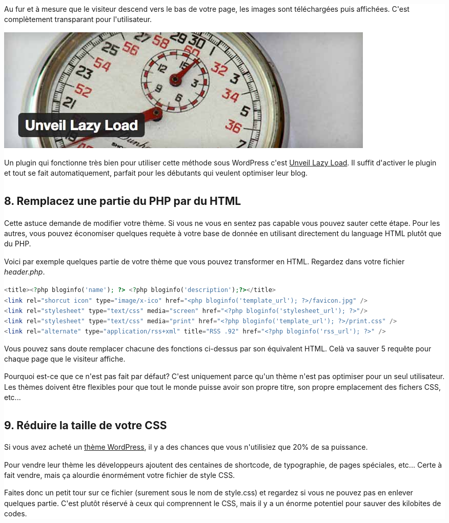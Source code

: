Au fur et à mesure que le visiteur descend vers le bas de votre page, les images sont téléchargées puis affichées. C'est complètement transparant pour l'utilisateur.

<img src="/assets/img/articles/unveil-lazy-load.jpg" class="aligncenter" />

Un plugin qui fonctionne très bien pour utiliser cette méthode sous WordPress c'est [Unveil Lazy Load](https://wordpress.org/plugins/unveil-lazy-load/). Il suffit d'activer le plugin et tout se fait automatiquement, parfait pour les débutants qui veulent optimiser leur blog.

## 8. Remplacez une partie du PHP par du HTML
Cette astuce demande de modifier votre thème. Si vous ne vous en sentez pas capable vous pouvez sauter cette étape. Pour les autres, vous pouvez économiser quelques requète à votre base de donnée en utilisant directement du language HTML plutôt que du PHP.

Voici par exemple quelques partie de votre thème que vous pouvez transformer en HTML. Regardez dans votre fichier *header.php*.

```php
<title><?php bloginfo('name'); ?> <?php bloginfo('description');?></title>
<link rel="shorcut icon" type="image/x-ico" href="<php bloginfo('template_url'); ?>/favicon.jpg" />
<link rel="stylesheet" type="text/css" media="screen" href="<?php bloginfo('stylesheet_url'); ?>"/>
<link rel="stylesheet" type="text/css" media="print" href="<?php bloginfo('template_url'); ?>/print.css" />
<link rel="alternate" type="application/rss+xml" title="RSS .92" href="<?php bloginfo('rss_url'); ?>" />
```

Vous pouvez sans doute remplacer chacune des fonctions ci-dessus par son équivalent HTML. Celà va sauver 5 requête pour chaque page que le visiteur affiche.

Pourquoi est-ce que ce n'est pas fait par défaut? C'est uniquement parce qu'un thème n'est pas optimiser pour un seul utilisateur. Les thèmes doivent être flexibles pour que tout le monde puisse avoir son propre titre, son propre emplacement des fichers CSS, etc...

## 9. Réduire la taille de votre CSS
Si vous avez acheté un [thème WordPress](/themes-wordpress-profession/), il y a des chances que vous n'utilisiez que 20% de sa puissance.

Pour vendre leur thème les développeurs ajoutent des centaines de shortcode, de typographie, de pages spéciales, etc... Certe à fait vendre, mais ça alourdie énormément votre fichier de style CSS.

Faites donc un petit tour sur ce fichier (surement sous le nom de style.css) et regardez si vous ne pouvez pas en enlever quelques partie. C'est plutôt réservé à ceux qui comprennent le CSS, mais il y a un énorme potentiel pour sauver des kilobites de codes.
